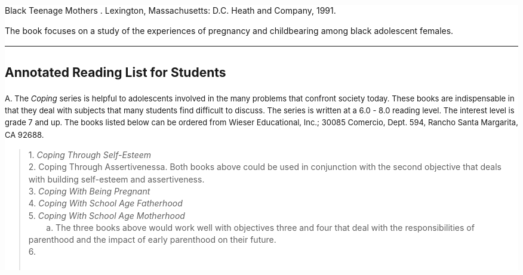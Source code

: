 Black Teenage Mothers
</i>
.  Lexington, Massachusetts:  D.C. Heath and Company, 1991.
</p>
<p>
The book focuses on a study of the experiences of pregnancy and childbearing among black adolescent females.
</p>
</font>
<hr/>
<h2>
Annotated Reading List for Students
</h2>
<font size="-1">
A.  The
<i>
Coping
</i>
series is helpful to adolescents involved in the many problems that confront society today.  These books are indispensable in that they deal with subjects that many students find difficult to discuss.  The series is written at a 6.0 - 8.0 reading level.  The interest level is grade 7 and up.  The books listed below can be ordered from Wieser Educational, Inc.; 30085 Comercio, Dept. 594, Rancho Santa Margarita, CA  92688.
</font>
<blockquote>
<dl>
<dt>
1.
<i>
Coping Through Self-Esteem
</i>
<dt>
2.  Coping Through Assertivenessa.  Both books above could be used in conjunction with the second objective that deals with building self-esteem and assertiveness.
<dt>
3.
<i>
Coping With Being Pregnant
</i>
<dt>
4.
<i>
Coping With School Age Fatherhood
</i>
<dt>
5.
<i>
Coping With School Age Motherhood
</i>
<dt>
<font color="#ffffff" style="visibility:hidden;">
____
</font>
a.  The three books above would work well with objectives three and four that deal with the responsibilities of parenthood and the impact of early parenthood on their future.
<dt>
6.
<i>
</i>
<dt>
<font color="#ffffff" style="visibility:hidden;">
____
</font>